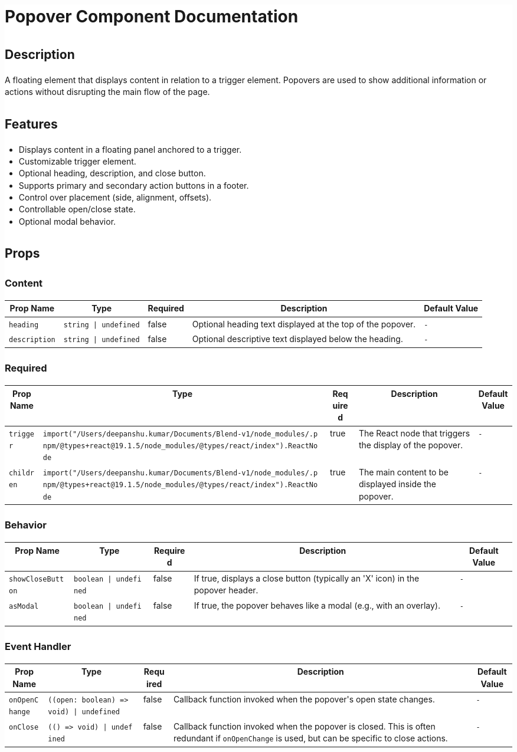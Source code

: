 # Popover Component Documentation

## Description
A floating element that displays content in relation to a trigger element.
Popovers are used to show additional information or actions without disrupting the main flow of the page.

## Features
- Displays content in a floating panel anchored to a trigger.
- Customizable trigger element.
- Optional heading, description, and close button.
- Supports primary and secondary action buttons in a footer.
- Control over placement (side, alignment, offsets).
- Controllable open/close state.
- Optional modal behavior.

## Props

### Content

| Prop Name     | Type        | Required | Description | Default Value |
|---------------|-------------|----------|-------------|---------------|
| `heading` | `string \| undefined` | false | Optional heading text displayed at the top of the popover. | `-` |
| `description` | `string \| undefined` | false | Optional descriptive text displayed below the heading. | `-` |

### Required

| Prop Name     | Type        | Required | Description | Default Value |
|---------------|-------------|----------|-------------|---------------|
| `trigger` | `import("/Users/deepanshu.kumar/Documents/Blend-v1/node_modules/.pnpm/@types+react@19.1.5/node_modules/@types/react/index").ReactNode` | true | The React node that triggers the display of the popover. | `-` |
| `children` | `import("/Users/deepanshu.kumar/Documents/Blend-v1/node_modules/.pnpm/@types+react@19.1.5/node_modules/@types/react/index").ReactNode` | true | The main content to be displayed inside the popover. | `-` |

### Behavior

| Prop Name     | Type        | Required | Description | Default Value |
|---------------|-------------|----------|-------------|---------------|
| `showCloseButton` | `boolean \| undefined` | false | If true, displays a close button (typically an 'X' icon) in the popover header. | `-` |
| `asModal` | `boolean \| undefined` | false | If true, the popover behaves like a modal (e.g., with an overlay). | `-` |

### Event Handler

| Prop Name     | Type        | Required | Description | Default Value |
|---------------|-------------|----------|-------------|---------------|
| `onOpenChange` | `((open: boolean) => void) \| undefined` | false | Callback function invoked when the popover's open state changes. | `-` |
| `onClose` | `(() => void) \| undefined` | false | Callback function invoked when the popover is closed. This is often redundant if `onOpenChange` is used, but can be specific to close actions. | `-` |
